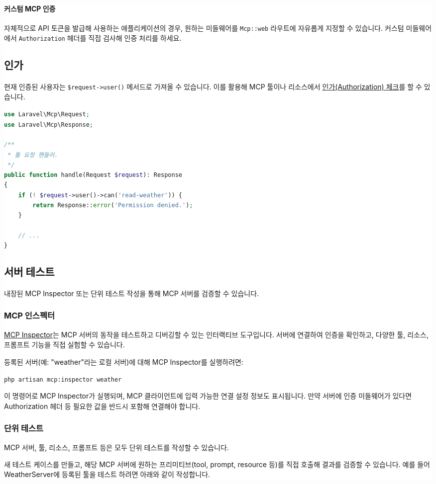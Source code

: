 #### 커스텀 MCP 인증

자체적으로 API 토큰을 발급해 사용하는 애플리케이션의 경우, 원하는 미들웨어를 `Mcp::web` 라우트에 자유롭게 지정할 수 있습니다. 커스텀 미들웨어에서 `Authorization` 헤더를 직접 검사해 인증 처리를 하세요.

<a name="authorization"></a>
## 인가

현재 인증된 사용자는 `$request->user()` 메서드로 가져올 수 있습니다. 이를 활용해 MCP 툴이나 리소스에서 [인가(Authorization) 체크](/docs/11.x/authorization)를 할 수 있습니다.

```php
use Laravel\Mcp\Request;
use Laravel\Mcp\Response;

/**
 * 툴 요청 핸들러.
 */
public function handle(Request $request): Response
{
    if (! $request->user()->can('read-weather')) {
        return Response::error('Permission denied.');
    }

    // ...
}
```

<a name="testing-servers"></a>
## 서버 테스트

내장된 MCP Inspector 또는 단위 테스트 작성을 통해 MCP 서버를 검증할 수 있습니다.

<a name="mcp-inspector"></a>
### MCP 인스펙터

[MCP Inspector](https://modelcontextprotocol.io/docs/tools/inspector)는 MCP 서버의 동작을 테스트하고 디버깅할 수 있는 인터랙티브 도구입니다. 서버에 연결하여 인증을 확인하고, 다양한 툴, 리소스, 프롬프트 기능을 직접 실험할 수 있습니다.

등록된 서버(예: "weather"라는 로컬 서버)에 대해 MCP Inspector를 실행하려면:

```shell
php artisan mcp:inspector weather
```

이 명령어로 MCP Inspector가 실행되며, MCP 클라이언트에 입력 가능한 연결 설정 정보도 표시됩니다. 만약 서버에 인증 미들웨어가 있다면 Authorization 헤더 등 필요한 값을 반드시 포함해 연결해야 합니다.

<a name="unit-tests"></a>
### 단위 테스트

MCP 서버, 툴, 리소스, 프롬프트 등은 모두 단위 테스트를 작성할 수 있습니다.

새 테스트 케이스를 만들고, 해당 MCP 서버에 원하는 프리미티브(tool, prompt, resource 등)를 직접 호출해 결과를 검증할 수 있습니다. 예를 들어 WeatherServer에 등록된 툴을 테스트 하려면 아래와 같이 작성합니다.
